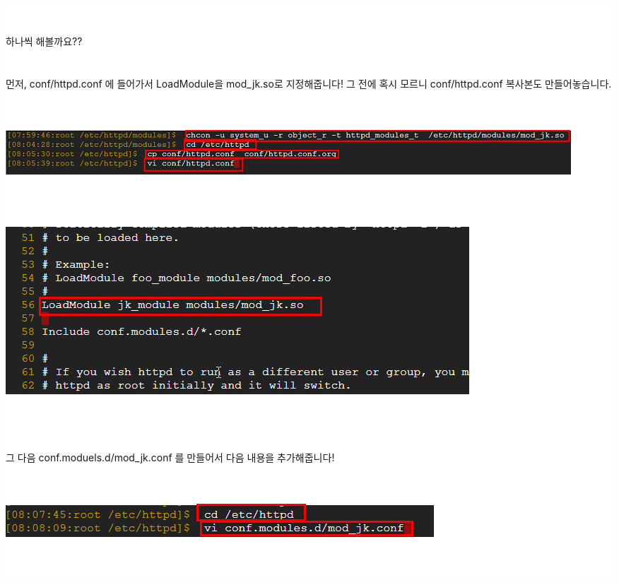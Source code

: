 <br>
<br>
하나씩 해볼까요??
<br>
<br>
<br>
먼저, conf/httpd.conf 에 들어가서 LoadModule을 mod_jk.so로 지정해줍니다! 그 전에 혹시 모르니 conf/httpd.conf 복사본도 만들어놓습니다.
<br>
<br>
<br>

![image](/image/Tool_image/tool_image_103.png)

<br>
<br>

![image](/image/Tool_image/tool_image_104.png)

<br>
<br>
<br>
그 다음 conf.moduels.d/mod_jk.conf 를 만들어서 다음 내용을 추가해줍니다!
<br>
<br>
<br>

![image](/image/Tool_image/tool_image_105.png)

<br>
<br>
